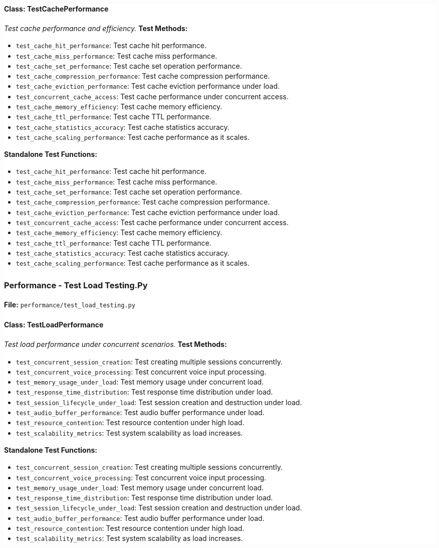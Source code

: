 #### Class: TestCachePerformance
*Test cache performance and efficiency.*
**Test Methods:**
- `test_cache_hit_performance`: Test cache hit performance.
- `test_cache_miss_performance`: Test cache miss performance.
- `test_cache_set_performance`: Test cache set operation performance.
- `test_cache_compression_performance`: Test cache compression performance.
- `test_cache_eviction_performance`: Test cache eviction performance under load.
- `test_concurrent_cache_access`: Test cache performance under concurrent access.
- `test_cache_memory_efficiency`: Test cache memory efficiency.
- `test_cache_ttl_performance`: Test cache TTL performance.
- `test_cache_statistics_accuracy`: Test cache statistics accuracy.
- `test_cache_scaling_performance`: Test cache performance as it scales.

**Standalone Test Functions:**
- `test_cache_hit_performance`: Test cache hit performance.
- `test_cache_miss_performance`: Test cache miss performance.
- `test_cache_set_performance`: Test cache set operation performance.
- `test_cache_compression_performance`: Test cache compression performance.
- `test_cache_eviction_performance`: Test cache eviction performance under load.
- `test_concurrent_cache_access`: Test cache performance under concurrent access.
- `test_cache_memory_efficiency`: Test cache memory efficiency.
- `test_cache_ttl_performance`: Test cache TTL performance.
- `test_cache_statistics_accuracy`: Test cache statistics accuracy.
- `test_cache_scaling_performance`: Test cache performance as it scales.

### Performance - Test Load Testing.Py

**File:** `performance/test_load_testing.py`

#### Class: TestLoadPerformance
*Test load performance under concurrent scenarios.*
**Test Methods:**
- `test_concurrent_session_creation`: Test creating multiple sessions concurrently.
- `test_concurrent_voice_processing`: Test concurrent voice input processing.
- `test_memory_usage_under_load`: Test memory usage under concurrent load.
- `test_response_time_distribution`: Test response time distribution under load.
- `test_session_lifecycle_under_load`: Test session creation and destruction under load.
- `test_audio_buffer_performance`: Test audio buffer performance under load.
- `test_resource_contention`: Test resource contention under high load.
- `test_scalability_metrics`: Test system scalability as load increases.

**Standalone Test Functions:**
- `test_concurrent_session_creation`: Test creating multiple sessions concurrently.
- `test_concurrent_voice_processing`: Test concurrent voice input processing.
- `test_memory_usage_under_load`: Test memory usage under concurrent load.
- `test_response_time_distribution`: Test response time distribution under load.
- `test_session_lifecycle_under_load`: Test session creation and destruction under load.
- `test_audio_buffer_performance`: Test audio buffer performance under load.
- `test_resource_contention`: Test resource contention under high load.
- `test_scalability_metrics`: Test system scalability as load increases.
